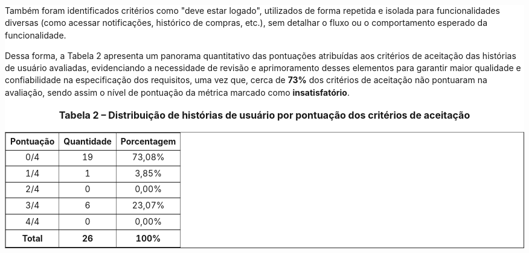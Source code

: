 Também foram identificados critérios como "deve estar logado", utilizados de forma repetida e isolada para funcionalidades diversas (como acessar notificações, histórico de compras, etc.), sem detalhar o fluxo ou o comportamento esperado da funcionalidade.

Dessa forma, a Tabela 2 apresenta um panorama quantitativo das pontuações atribuídas aos critérios de aceitação das histórias de usuário avaliadas, evidenciando a necessidade de revisão e aprimoramento desses elementos para garantir maior qualidade e confiabilidade na especificação dos requisitos, uma vez que, cerca de **73%** dos critérios de aceitação não pontuaram na avaliação, sendo assim o nível de pontuação da métrica marcado como **insatisfatório**.


<div style="text-align: center">

  <font size="3">
    <p><b>Tabela 2 – Distribuição de histórias de usuário por pontuação dos critérios de aceitação</b></p>
  </font>

  <table border="1" style="margin: 0 auto;">
    <thead>
      <tr>
        <th>Pontuação</th>
        <th>Quantidade</th>
        <th>Porcentagem</th>
      </tr>
    </thead>
    <tbody>
      <tr>
        <td>0/4</td>
        <td>19</td>
        <td>73,08%</td>
      </tr>
      <tr>
        <td>1/4</td>
        <td>1</td>
        <td>3,85%</td>
      </tr>
      <tr>
        <td>2/4</td>
        <td>0</td>
        <td>0,00%</td>
      </tr>
      <tr>
        <td>3/4</td>
        <td>6</td>
        <td>23,07%</td>
      </tr>
      <tr>
        <td>4/4</td>
        <td>0</td>
        <td>0,00%</td>
      </tr>
      <tr>
        <th>Total</th>
        <th>26</th>
        <th>100%</th>
      </tr>
    </tbody>
  </table>
